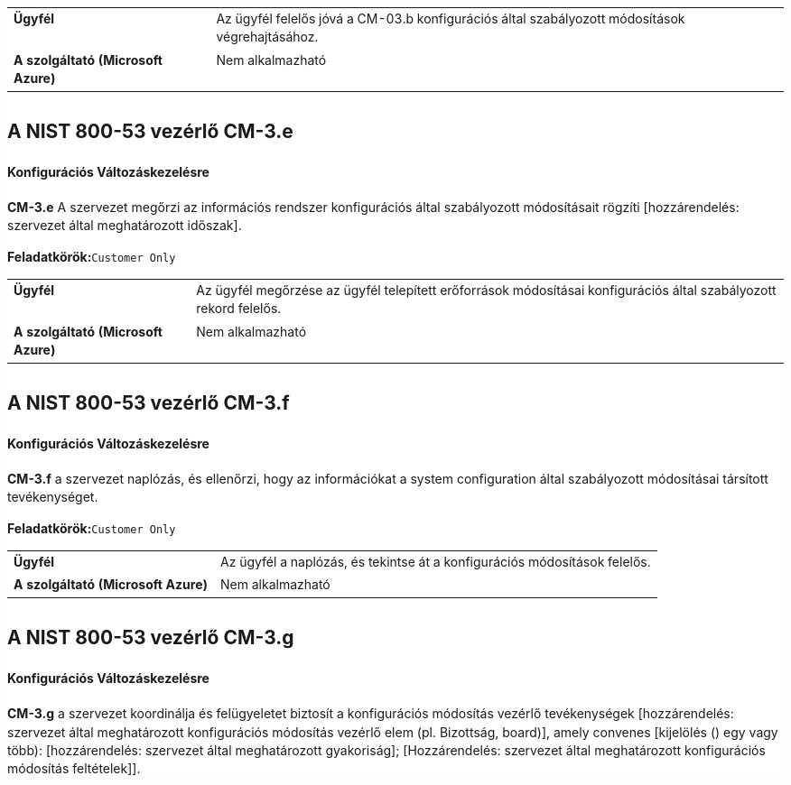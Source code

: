 |||
|---|---|
| **Ügyfél** | Az ügyfél felelős jóvá a CM-03.b konfigurációs által szabályozott módosítások végrehajtásához. |
| **A szolgáltató (Microsoft Azure)** | Nem alkalmazható |


 ## <a name="nist-800-53-control-cm-3e"></a>A NIST 800-53 vezérlő CM-3.e

#### <a name="configuration-change-control"></a>Konfigurációs Változáskezelésre

**CM-3.e** A szervezet megőrzi az információs rendszer konfigurációs által szabályozott módosításait rögzíti [hozzárendelés: szervezet által meghatározott időszak].

**Feladatkörök:**`Customer Only`

|||
|---|---|
| **Ügyfél** | Az ügyfél megőrzése az ügyfél telepített erőforrások módosításai konfigurációs által szabályozott rekord felelős. |
| **A szolgáltató (Microsoft Azure)** | Nem alkalmazható |


 ## <a name="nist-800-53-control-cm-3f"></a>A NIST 800-53 vezérlő CM-3.f

#### <a name="configuration-change-control"></a>Konfigurációs Változáskezelésre

**CM-3.f** a szervezet naplózás, és ellenőrzi, hogy az információkat a system configuration által szabályozott módosításai társított tevékenységet.

**Feladatkörök:**`Customer Only`

|||
|---|---|
| **Ügyfél** | Az ügyfél a naplózás, és tekintse át a konfigurációs módosítások felelős. |
| **A szolgáltató (Microsoft Azure)** | Nem alkalmazható |


 ## <a name="nist-800-53-control-cm-3g"></a>A NIST 800-53 vezérlő CM-3.g

#### <a name="configuration-change-control"></a>Konfigurációs Változáskezelésre

**CM-3.g** a szervezet koordinálja és felügyeletet biztosít a konfigurációs módosítás vezérlő tevékenységek [hozzárendelés: szervezet által meghatározott konfigurációs módosítás vezérlő elem (pl. Bizottság, board)], amely convenes [kijelölés () egy vagy több): [hozzárendelés: szervezet által meghatározott gyakoriság]; [Hozzárendelés: szervezet által meghatározott konfigurációs módosítás feltételek]].
